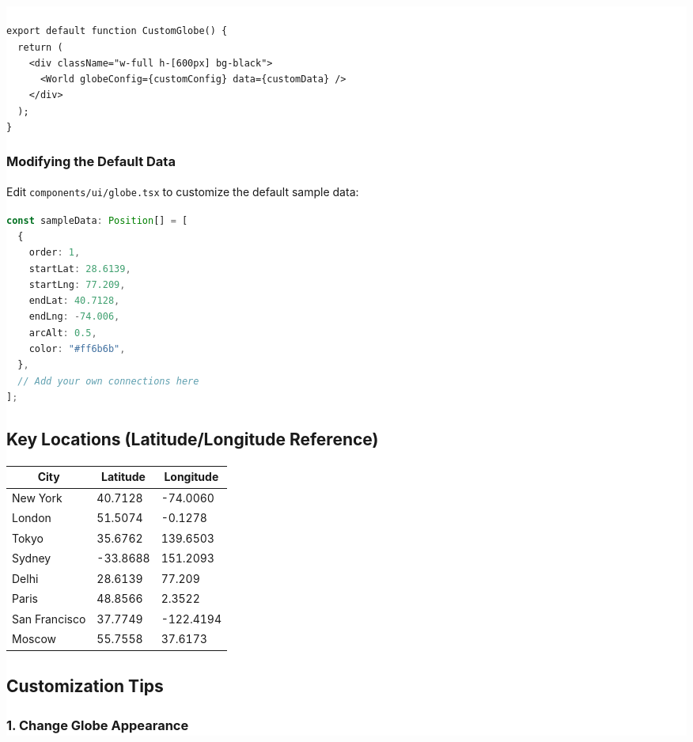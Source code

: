 ```tsx

export default function CustomGlobe() {
  return (
    <div className="w-full h-[600px] bg-black">
      <World globeConfig={customConfig} data={customData} />
    </div>
  );
}
```

### Modifying the Default Data

Edit `components/ui/globe.tsx` to customize the default sample data:

```typescript
const sampleData: Position[] = [
  {
    order: 1,
    startLat: 28.6139,
    startLng: 77.209,
    endLat: 40.7128,
    endLng: -74.006,
    arcAlt: 0.5,
    color: "#ff6b6b",
  },
  // Add your own connections here
];
```

## Key Locations (Latitude/Longitude Reference)

| City          | Latitude | Longitude |
| ------------- | -------- | --------- |
| New York      | 40.7128  | -74.0060  |
| London        | 51.5074  | -0.1278   |
| Tokyo         | 35.6762  | 139.6503  |
| Sydney        | -33.8688 | 151.2093  |
| Delhi         | 28.6139  | 77.209    |
| Paris         | 48.8566  | 2.3522    |
| San Francisco | 37.7749  | -122.4194 |
| Moscow        | 55.7558  | 37.6173   |

## Customization Tips

### 1. **Change Globe Appearance**
